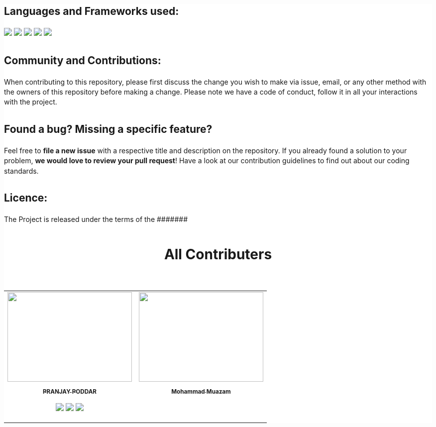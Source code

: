 ## Languages and Frameworks used:

 <div>
 <img src="https://img.shields.io/badge/javascript%20-%23323330.svg?&style=for-the-badge&logo=javascript&logoColor=%23F7DF1E"/>
 <img src="https://img.shields.io/badge/html5%20-%23E34F26.svg?&style=for-the-badge&logo=html5&logoColor=white"/>
 <img src="https://img.shields.io/badge/css3%20-%231572B6.svg?&style=for-the-badge&logo=css3&logoColor=white"/>
 <img src="https://img.shields.io/badge/git%20-%23F05033.svg?&style=for-the-badge&logo=git&logoColor=white"/>
    <img src="https://img.shields.io/badge/bootstrap%20-%23323330.svg?&style=for-the-badge&logo=bootstrap&logoColor=white"/>
 </div>

## Community and Contributions:
When contributing to this repository, please first discuss the change you wish to make via issue, email, or any other method with the owners of this repository before making a change. Please note we have a code of conduct, follow it in all your interactions with the project.

## Found a bug? Missing a specific feature?

Feel free to **file a new issue** with a respective title and description on the repository. If you already found a solution to your problem, **we would love to review your pull request**! Have a look at our contribution guidelines to find out about our coding standards.


## Licence:
The Project is released under the terms of the #######



<div align="center">
   <h1>All Contributers</h1>
</div>

</br>


<table>
  <tr>
       <td align="center"><a href="Pranjay"><img src="https://github.com/mmuazam98/InWeb2.0/blob/main/Github%20Images/pranjay.jpg" width="250px;" height="180px;" alt=""/><br /><sub><b>PRANJAY PODDAR</b></sub></a><br ><p align="center">
   
   <a href="https://www.linkedin.com/in/pranjay-poddar/" alt="Linkedin"><img src="https://raw.githubusercontent.com/jayehernandez/jayehernandez/3f5402efef9a0ae89211a6e04609558e862ca616/readme/linkedin-fill.svg"></a>
    <a href="mailto:pranjaypoddar@gmail.com" alt="Contact me"><img src="https://raw.githubusercontent.com/jayehernandez/jayehernandez/3f5402efef9a0ae89211a6e04609558e862ca616/readme/mail-fill.svg"></a>
    <a href="https://github.com/pranjay-poddar" alt="My site"><img src="https://raw.githubusercontent.com/jayehernandez/jayehernandez/3f5402efef9a0ae89211a6e04609558e862ca616/readme/external-link-line.svg"></a>
  </p>
</td>
      
  
   <td align="center"><a href="Muazam"><img src="https://github.com/mmuazam98/InWeb2.0/blob/main/Github%20Images/muazam.jpeg" width="250px;" height="180px;" alt=""/><br /><sub><b>Mohammad Muazam</b></sub></a><br />
<p align="center">
    